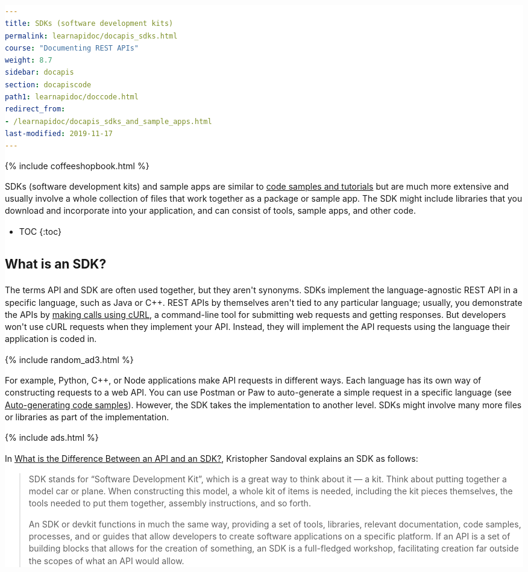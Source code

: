 ```yaml
---
title: SDKs (software development kits)
permalink: learnapidoc/docapis_sdks.html
course: "Documenting REST APIs"
weight: 8.7
sidebar: docapis
section: docapiscode
path1: learnapidoc/doccode.html
redirect_from:
- /learnapidoc/docapis_sdks_and_sample_apps.html
last-modified: 2019-11-17
---
```


{% include coffeeshopbook.html %}

SDKs (software development kits) and sample apps are similar to [code samples and tutorials](docapis_codesamples_bestpractices.html) but are much more extensive and usually involve a whole collection of files that work together as a package or sample app. The SDK might include libraries that you download and incorporate into your application, and can consist of tools, sample apps, and other code.

* TOC
{:toc}

## What is an SDK?

The terms API and SDK are often used together, but they aren't synonyms. SDKs implement the language-agnostic REST API in a specific language, such as Java or C++. REST APIs by themselves aren't tied to any particular language; usually, you demonstrate the APIs by [making calls using cURL](docapis_make_curl_call.html), a command-line tool for submitting web requests and getting responses. But developers won't use cURL requests when they implement your API. Instead, they will implement the API requests using the language their application is coded in.

{% include random_ad3.html %}

For example, Python, C++, or Node applications make API requests in different ways. Each language has its own way of constructing requests to a web API. You can use Postman or Paw to auto-generate a simple request in a specific language (see [Auto-generating code samples](docapis_doc_sample_requests.html#auto-generating-code-samples)). However, the SDK takes the implementation to another level. SDKs might involve many more files or libraries as part of the implementation.

{% include ads.html %}

In [What is the Difference Between an API and an SDK?](https://nordicapis.com/what-is-the-difference-between-an-api-and-an-sdk/), Kristopher Sandoval explains an SDK as follows:

> SDK stands for “Software Development Kit”, which is a great way to think about it — a kit. Think about putting together a model car or plane. When constructing this model, a whole kit of items is needed, including the kit pieces themselves, the tools needed to put them together, assembly instructions, and so forth.
>
> An SDK or devkit functions in much the same way, providing a set of tools, libraries, relevant documentation, code samples, processes, and or guides that allow developers to create software applications on a specific platform. If an API is a set of building blocks that allows for the creation of something, an SDK is a full-fledged workshop, facilitating creation far outside the scopes of what an API would allow.
